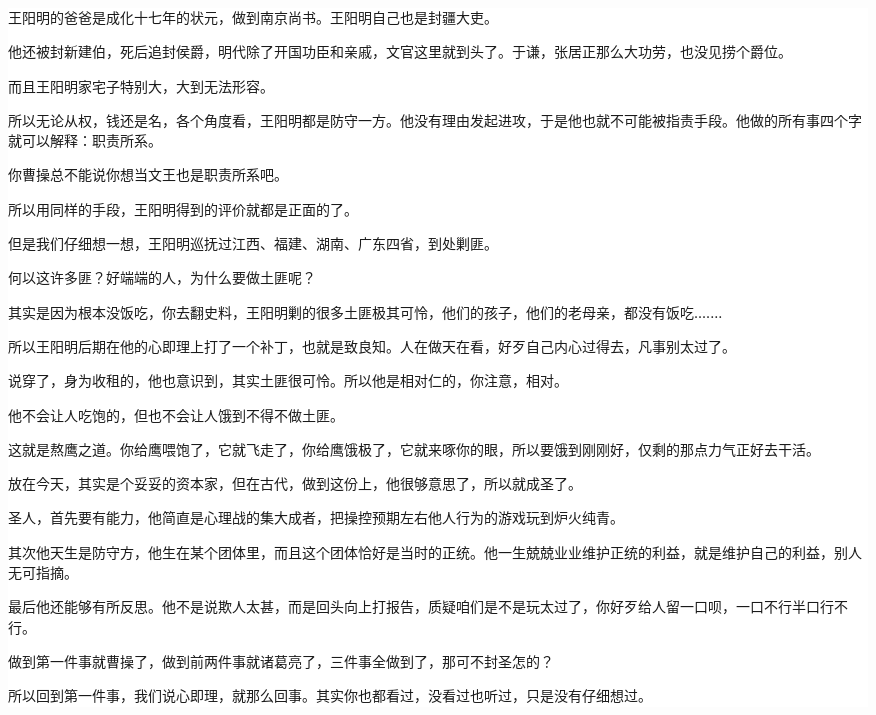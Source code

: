 
王阳明的爸爸是成化十七年的状元，做到南京尚书。王阳明自己也是封疆大吏。  

  

他还被封新建伯，死后追封侯爵，明代除了开国功臣和亲戚，文官这里就到头了。于谦，张居正那么大功劳，也没见捞个爵位。

  

而且王阳明家宅子特别大，大到无法形容。  

  

所以无论从权，钱还是名，各个角度看，王阳明都是防守一方。他没有理由发起进攻，于是他也就不可能被指责手段。他做的所有事四个字就可以解释：职责所系。

  

你曹操总不能说你想当文王也是职责所系吧。

  

所以用同样的手段，王阳明得到的评价就都是正面的了。  

  

但是我们仔细想一想，王阳明巡抚过江西、福建、湖南、广东四省，到处剿匪。

  

何以这许多匪？好端端的人，为什么要做土匪呢？

  

其实是因为根本没饭吃，你去翻史料，王阳明剿的很多土匪极其可怜，他们的孩子，他们的老母亲，都没有饭吃.......

  

所以王阳明后期在他的心即理上打了一个补丁，也就是致良知。人在做天在看，好歹自己内心过得去，凡事别太过了。

  

说穿了，身为收租的，他也意识到，其实土匪很可怜。所以他是相对仁的，你注意，相对。

  

他不会让人吃饱的，但也不会让人饿到不得不做土匪。

  

这就是熬鹰之道。你给鹰喂饱了，它就飞走了，你给鹰饿极了，它就来啄你的眼，所以要饿到刚刚好，仅剩的那点力气正好去干活。

  

放在今天，其实是个妥妥的资本家，但在古代，做到这份上，他很够意思了，所以就成圣了。  

  

圣人，首先要有能力，他简直是心理战的集大成者，把操控预期左右他人行为的游戏玩到炉火纯青。

  

其次他天生是防守方，他生在某个团体里，而且这个团体恰好是当时的正统。他一生兢兢业业维护正统的利益，就是维护自己的利益，别人无可指摘。  

  

最后他还能够有所反思。他不是说欺人太甚，而是回头向上打报告，质疑咱们是不是玩太过了，你好歹给人留一口呗，一口不行半口行不行。  

  

做到第一件事就曹操了，做到前两件事就诸葛亮了，三件事全做到了，那可不封圣怎的？  

  

所以回到第一件事，我们说心即理，就那么回事。其实你也都看过，没看过也听过，只是没有仔细想过。  

  
